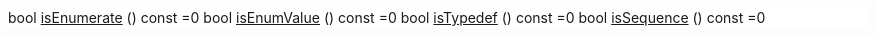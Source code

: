 <tr class="doxyMemberIndexItem">
<td class="doxyMemberIndexItemType" align="left" valign="top">bool</td>
<td class="doxyMemberIndexItemName" align="left" valign="top"><a href="#ab99e728441f3ce7d5784ad6fb6df18f2">isEnumerate</a> () const =0</td>
</tr>
<tr class="doxyMemberIndexDescription">
<td class="doxyMemberIndexDescriptionLeft"></td>
<td class="doxyMemberIndexDescriptionRight">
</td>
</tr>
<tr class="doxyMemberIndexSeparator">
<td class="doxyMemberIndexSeparator" colspan="2"></td>
</tr>

<tr class="doxyMemberIndexItem">
<td class="doxyMemberIndexItemType" align="left" valign="top">bool</td>
<td class="doxyMemberIndexItemName" align="left" valign="top"><a href="#afa1ed0ba61a371a22b21dbd4d538e06c">isEnumValue</a> () const =0</td>
</tr>
<tr class="doxyMemberIndexDescription">
<td class="doxyMemberIndexDescriptionLeft"></td>
<td class="doxyMemberIndexDescriptionRight">
</td>
</tr>
<tr class="doxyMemberIndexSeparator">
<td class="doxyMemberIndexSeparator" colspan="2"></td>
</tr>

<tr class="doxyMemberIndexItem">
<td class="doxyMemberIndexItemType" align="left" valign="top">bool</td>
<td class="doxyMemberIndexItemName" align="left" valign="top"><a href="#a4bd8f9b14007a57f53918a21258c284e">isTypedef</a> () const =0</td>
</tr>
<tr class="doxyMemberIndexDescription">
<td class="doxyMemberIndexDescriptionLeft"></td>
<td class="doxyMemberIndexDescriptionRight">
</td>
</tr>
<tr class="doxyMemberIndexSeparator">
<td class="doxyMemberIndexSeparator" colspan="2"></td>
</tr>

<tr class="doxyMemberIndexItem">
<td class="doxyMemberIndexItemType" align="left" valign="top">bool</td>
<td class="doxyMemberIndexItemName" align="left" valign="top"><a href="#a2f97f032bc09463bf950820e6431fdc5">isSequence</a> () const =0</td>
</tr>
<tr class="doxyMemberIndexDescription">
<td class="doxyMemberIndexDescriptionLeft"></td>
<td class="doxyMemberIndexDescriptionRight">
</td>
</tr>
<tr class="doxyMemberIndexSeparator">
<td class="doxyMemberIndexSeparator" colspan="2"></td>
</tr>
